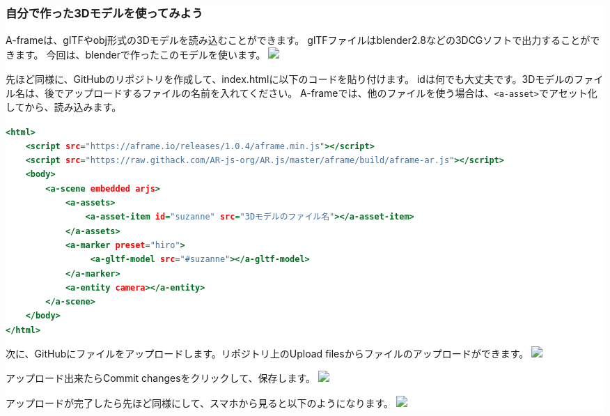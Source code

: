 
### 自分で作った3Dモデルを使ってみよう
A-frameは、glTFやobj形式の3Dモデルを読み込むことができます。
glTFファイルはblender2.8などの3DCGソフトで出力することができます。
今回は、blenderで作ったこのモデルを使います。
![](https://i.imgur.com/3yv9Xf5.png)

先ほど同様に、GitHubのリポジトリを作成して、index.htmlに以下のコードを貼り付けます。
idは何でも大丈夫です。3Dモデルのファイル名は、後でアップロードするファイルの名前を入れてください。
A-frameでは、他のファイルを使う場合は、`<a-asset>`でアセット化してから、読み込みます。
```html:index.html
<html>
    <script src="https://aframe.io/releases/1.0.4/aframe.min.js"></script>
    <script src="https://raw.githack.com/AR-js-org/AR.js/master/aframe/build/aframe-ar.js"></script>
    <body>
        <a-scene embedded arjs>
            <a-assets>
                <a-asset-item id="suzanne" src="3Dモデルのファイル名"></a-asset-item>
            </a-assets>
            <a-marker preset="hiro">
                 <a-gltf-model src="#suzanne"></a-gltf-model>
            </a-marker>
            <a-entity camera></a-entity>
        </a-scene>
    </body>
</html>
```

次に、GitHubにファイルをアップロードします。リポジトリ上のUpload filesからファイルのアップロードができます。
![](https://i.imgur.com/zboicii.png)

アップロード出来たらCommit changesをクリックして、保存します。
![](https://i.imgur.com/7m9v3i4.png)

アップロードが完了したら先ほど同様にして、スマホから見ると以下のようになります。
![](https://i.imgur.com/pbevHmh.png)
